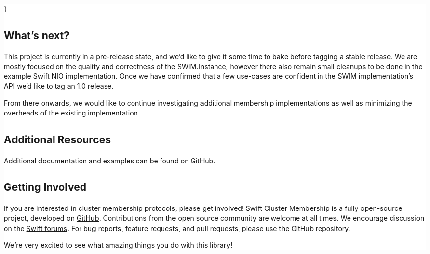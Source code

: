 ~~~swift
}
~~~

## What’s next?

This project is currently in a pre-release state, and we’d like to give it some time to bake before tagging a stable release. We are mostly focused on the quality and correctness of the SWIM.Instance, however there also remain small cleanups to be done in the example Swift NIO implementation. Once we have confirmed that a few use-cases are confident in the SWIM implementation’s API we’d like to tag an 1.0 release.

From there onwards, we would like to continue investigating additional membership implementations as well as minimizing the overheads of the existing implementation.

## Additional Resources

Additional documentation and examples can be found on [GitHub](https://github.com/apple/swift-cluster-membership).

## Getting Involved

If you are interested in cluster membership protocols, please get involved! Swift Cluster Membership is a fully open-source project, developed on [GitHub](https://github.com/apple/swift-cluster-membership). Contributions from the open source community are welcome at all times. We encourage discussion on the [Swift forums](https://forums.swift.org/c/server). For bug reports, feature requests, and pull requests, please use the GitHub repository.

We’re very excited to see what amazing things you do with this library!
